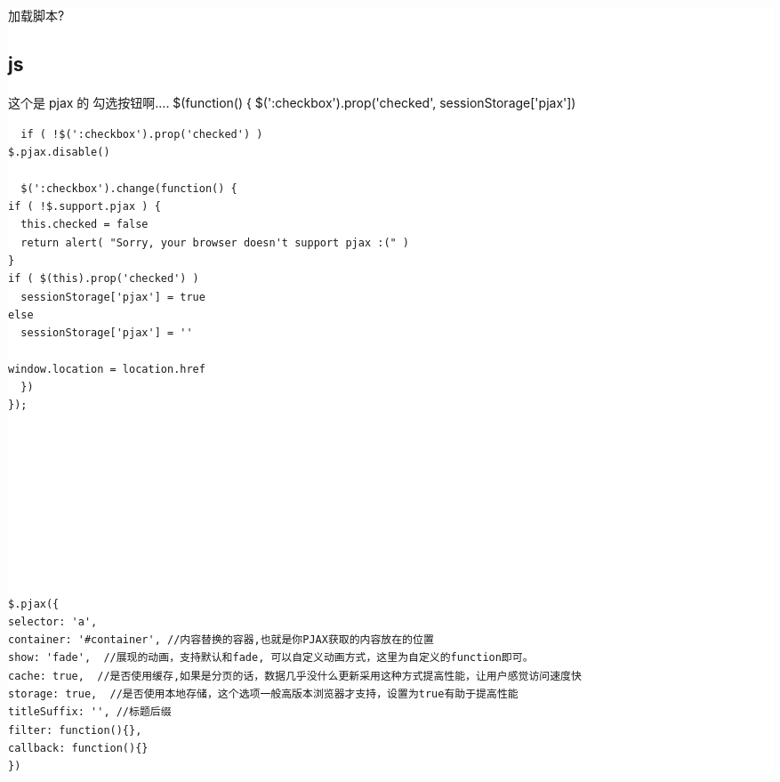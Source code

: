 

加载脚本?
	<script type="text/javascript">
	$(function(){
	  // pjax
	  $(document).pjax('ul a', '#main')
	})
	  </script>







## js

这个是 pjax 的 勾选按钮啊....
	$(function() {
	  $(':checkbox').prop('checked', sessionStorage['pjax'])
	
	  if ( !$(':checkbox').prop('checked') )
	$.pjax.disable()
	
	  $(':checkbox').change(function() {
	if ( !$.support.pjax ) {
	  this.checked = false
	  return alert( "Sorry, your browser doesn't support pjax :(" )
	}
	if ( $(this).prop('checked') )
	  sessionStorage['pjax'] = true
	else
	  sessionStorage['pjax'] = ''
	
	window.location = location.href
	  })
	});










	$.pjax({
	selector: 'a',
	container: '#container', //内容替换的容器,也就是你PJAX获取的内容放在的位置
	show: 'fade',  //展现的动画，支持默认和fade, 可以自定义动画方式，这里为自定义的function即可。
	cache: true,  //是否使用缓存,如果是分页的话，数据几乎没什么更新采用这种方式提高性能，让用户感觉访问速度快
	storage: true,  //是否使用本地存储，这个选项一般高版本浏览器才支持，设置为true有助于提高性能
	titleSuffix: '', //标题后缀
	filter: function(){},
	callback: function(){}
	})





[1]:	https://github.com/MoOx/pjax
[2]:	http://www.uedsc.com/jquery-pjax-js.html
[3]:	http://blog.csdn.net/lee_magnum/article/details/10655707
[4]:	http://pjax.herokuapp.com/
[5]:	http://pjax.herokuapp.com/